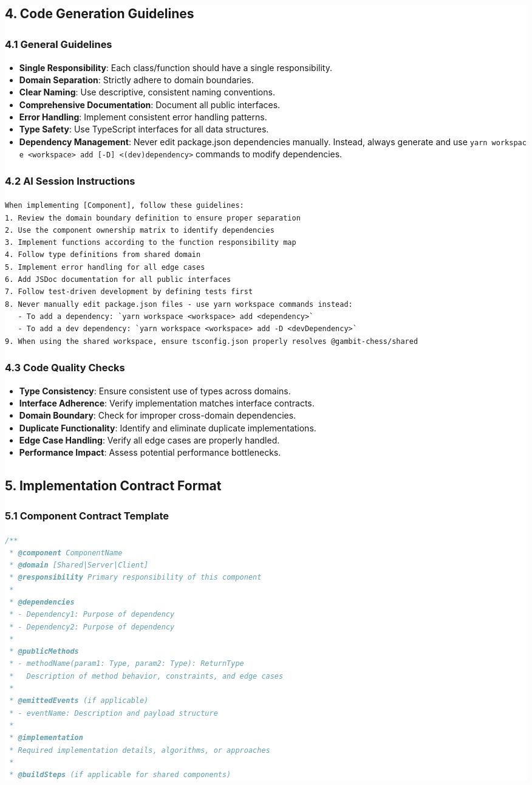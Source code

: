 ## 4. Code Generation Guidelines

### 4.1 General Guidelines
- **Single Responsibility**: Each class/function should have a single responsibility.
- **Domain Separation**: Strictly adhere to domain boundaries.
- **Clear Naming**: Use descriptive, consistent naming conventions.
- **Comprehensive Documentation**: Document all public interfaces.
- **Error Handling**: Implement consistent error handling patterns.
- **Type Safety**: Use TypeScript interfaces for all data structures.
- **Dependency Management**: Never edit package.json dependencies manually. Instead, always generate and use `yarn workspace <workspace> add [-D] <(dev)dependency>` commands to modify dependencies.

### 4.2 AI Session Instructions

```
When implementing [Component], follow these guidelines:
1. Review the domain boundary definition to ensure proper separation
2. Use the component ownership matrix to identify dependencies
3. Implement functions according to the function responsibility map
4. Follow type definitions from shared domain
5. Implement error handling for all edge cases
6. Add JSDoc documentation for all public interfaces
7. Follow test-driven development by defining tests first
8. Never manually edit package.json files - use yarn workspace commands instead:
   - To add a dependency: `yarn workspace <workspace> add <dependency>`
   - To add a dev dependency: `yarn workspace <workspace> add -D <devDependency>`
9. When using the shared workspace, ensure tsconfig.json properly resolves @gambit-chess/shared
```

### 4.3 Code Quality Checks

- **Type Consistency**: Ensure consistent use of types across domains.
- **Interface Adherence**: Verify implementation matches interface contracts.
- **Domain Boundary**: Check for improper cross-domain dependencies.
- **Duplicate Functionality**: Identify and eliminate duplicate implementations.
- **Edge Case Handling**: Verify all edge cases are properly handled.
- **Performance Impact**: Assess potential performance bottlenecks.

## 5. Implementation Contract Format

### 5.1 Component Contract Template

```typescript
/**
 * @component ComponentName
 * @domain [Shared|Server|Client]
 * @responsibility Primary responsibility of this component
 *
 * @dependencies
 * - Dependency1: Purpose of dependency
 * - Dependency2: Purpose of dependency
 *
 * @publicMethods
 * - methodName(param1: Type, param2: Type): ReturnType
 *   Description of method behavior, constraints, and edge cases
 *
 * @emittedEvents (if applicable)
 * - eventName: Description and payload structure
 *
 * @implementation
 * Required implementation details, algorithms, or approaches
 *
 * @buildSteps (if applicable for shared components)
```